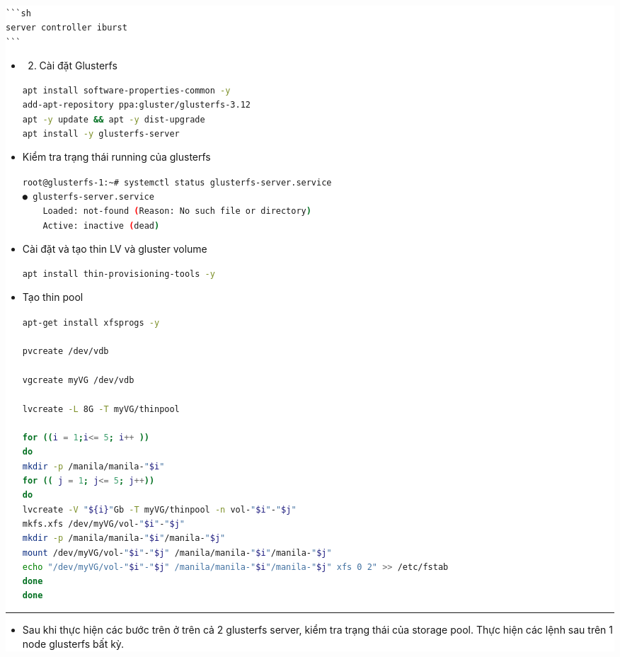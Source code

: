 	```sh
	server controller iburst
	```
	
- 2. Cài đặt Glusterfs

	```sh
	apt install software-properties-common -y
	add-apt-repository ppa:gluster/glusterfs-3.12
	apt -y update && apt -y dist-upgrade
	apt install -y glusterfs-server
	```
	
- Kiểm tra trạng thái running của glusterfs

	```sh
	root@glusterfs-1:~# systemctl status glusterfs-server.service
	● glusterfs-server.service
		Loaded: not-found (Reason: No such file or directory)
		Active: inactive (dead)
	```
	
- Cài đặt và tạo thin LV và gluster volume

	```sh
	apt install thin-provisioning-tools -y
	```
	
- Tạo thin pool

	```sh
	apt-get install xfsprogs -y  
	
	pvcreate /dev/vdb
	
	vgcreate myVG /dev/vdb
  
	lvcreate -L 8G -T myVG/thinpool
  
	for ((i = 1;i<= 5; i++ ))  
	do  
	mkdir -p /manila/manila-"$i"  
	for (( j = 1; j<= 5; j++))  
	do  
	lvcreate -V "${i}"Gb -T myVG/thinpool -n vol-"$i"-"$j"  
	mkfs.xfs /dev/myVG/vol-"$i"-"$j"  
	mkdir -p /manila/manila-"$i"/manila-"$j"  
	mount /dev/myVG/vol-"$i"-"$j" /manila/manila-"$i"/manila-"$j"  
	echo "/dev/myVG/vol-"$i"-"$j" /manila/manila-"$i"/manila-"$j" xfs 0 2" >> /etc/fstab  
	done  
	done  
	```
	
---
- Sau khi thực hiện các bước trên ở trên cả 2 glusterfs server, kiểm tra trạng thái của storage pool. Thực hiện các lệnh sau trên 1 node glusterfs bất kỳ.
